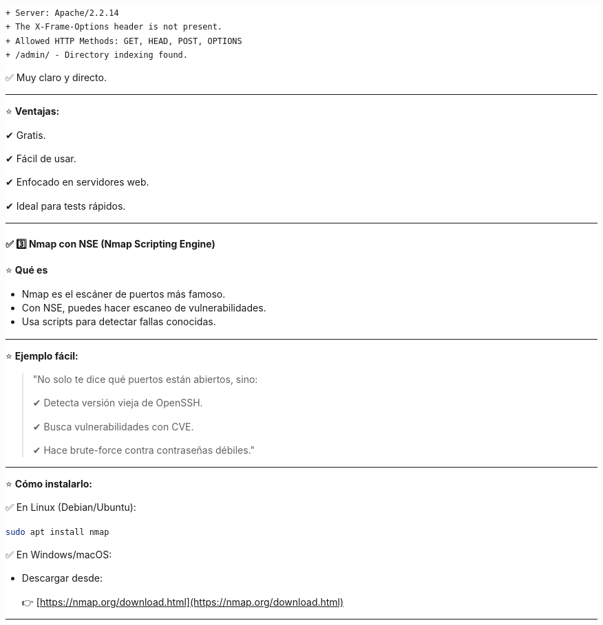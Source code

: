 ```
+ Server: Apache/2.2.14
+ The X-Frame-Options header is not present.
+ Allowed HTTP Methods: GET, HEAD, POST, OPTIONS
+ /admin/ - Directory indexing found.
```

✅ Muy claro y directo.

---

⭐ **Ventajas:**

✔ Gratis.

✔ Fácil de usar.

✔ Enfocado en servidores web.

✔ Ideal para tests rápidos.

---

#### ✅ 3️⃣ Nmap con NSE (Nmap Scripting Engine)

⭐ **Qué es**

- Nmap es el escáner de puertos más famoso.
- Con NSE, puedes hacer escaneo de vulnerabilidades.
- Usa scripts para detectar fallas conocidas.

---

⭐ **Ejemplo fácil:**

> "No solo te dice qué puertos están abiertos, sino:
>
> ✔ Detecta versión vieja de OpenSSH.
>
> ✔ Busca vulnerabilidades con CVE.
>
> ✔ Hace brute-force contra contraseñas débiles."

---

⭐ **Cómo instalarlo:**

✅ En Linux (Debian/Ubuntu):

```bash
sudo apt install nmap
```

✅ En Windows/macOS:

- Descargar desde:

  👉 [https://nmap.org/download.html](https://nmap.org/download.html)

---
